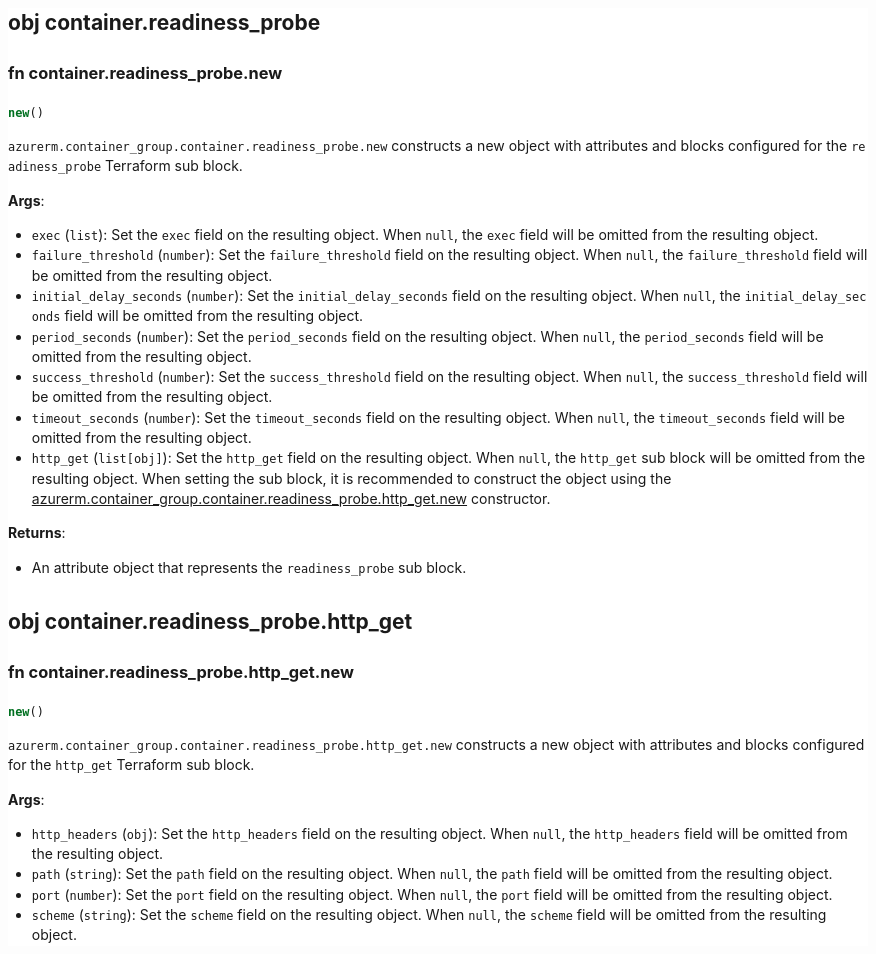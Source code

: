 
## obj container.readiness_probe



### fn container.readiness_probe.new

```ts
new()
```


`azurerm.container_group.container.readiness_probe.new` constructs a new object with attributes and blocks configured for the `readiness_probe`
Terraform sub block.



**Args**:
  - `exec` (`list`): Set the `exec` field on the resulting object. When `null`, the `exec` field will be omitted from the resulting object.
  - `failure_threshold` (`number`): Set the `failure_threshold` field on the resulting object. When `null`, the `failure_threshold` field will be omitted from the resulting object.
  - `initial_delay_seconds` (`number`): Set the `initial_delay_seconds` field on the resulting object. When `null`, the `initial_delay_seconds` field will be omitted from the resulting object.
  - `period_seconds` (`number`): Set the `period_seconds` field on the resulting object. When `null`, the `period_seconds` field will be omitted from the resulting object.
  - `success_threshold` (`number`): Set the `success_threshold` field on the resulting object. When `null`, the `success_threshold` field will be omitted from the resulting object.
  - `timeout_seconds` (`number`): Set the `timeout_seconds` field on the resulting object. When `null`, the `timeout_seconds` field will be omitted from the resulting object.
  - `http_get` (`list[obj]`): Set the `http_get` field on the resulting object. When `null`, the `http_get` sub block will be omitted from the resulting object. When setting the sub block, it is recommended to construct the object using the [azurerm.container_group.container.readiness_probe.http_get.new](#fn-containercontainerhttp_getnew) constructor.

**Returns**:
  - An attribute object that represents the `readiness_probe` sub block.


## obj container.readiness_probe.http_get



### fn container.readiness_probe.http_get.new

```ts
new()
```


`azurerm.container_group.container.readiness_probe.http_get.new` constructs a new object with attributes and blocks configured for the `http_get`
Terraform sub block.



**Args**:
  - `http_headers` (`obj`): Set the `http_headers` field on the resulting object. When `null`, the `http_headers` field will be omitted from the resulting object.
  - `path` (`string`): Set the `path` field on the resulting object. When `null`, the `path` field will be omitted from the resulting object.
  - `port` (`number`): Set the `port` field on the resulting object. When `null`, the `port` field will be omitted from the resulting object.
  - `scheme` (`string`): Set the `scheme` field on the resulting object. When `null`, the `scheme` field will be omitted from the resulting object.
